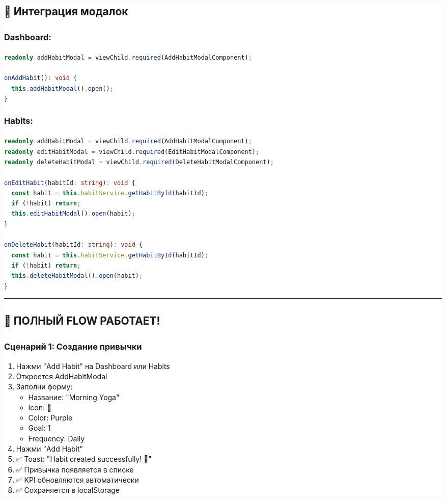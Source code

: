 ## 🎯 **Интеграция модалок**

### Dashboard:
```typescript
readonly addHabitModal = viewChild.required(AddHabitModalComponent);

onAddHabit(): void {
  this.addHabitModal().open();
}
```

### Habits:
```typescript
readonly addHabitModal = viewChild.required(AddHabitModalComponent);
readonly editHabitModal = viewChild.required(EditHabitModalComponent);
readonly deleteHabitModal = viewChild.required(DeleteHabitModalComponent);

onEditHabit(habitId: string): void {
  const habit = this.habitService.getHabitById(habitId);
  if (!habit) return;
  this.editHabitModal().open(habit);
}

onDeleteHabit(habitId: string): void {
  const habit = this.habitService.getHabitById(habitId);
  if (!habit) return;
  this.deleteHabitModal().open(habit);
}
```

---

## 🚀 **ПОЛНЫЙ FLOW РАБОТАЕТ!**

### Сценарий 1: Создание привычки

1. Нажми "Add Habit" на Dashboard или Habits
2. Откроется AddHabitModal
3. Заполни форму:
   - Название: "Morning Yoga"
   - Icon: 🧘
   - Color: Purple
   - Goal: 1
   - Frequency: Daily
4. Нажми "Add Habit"
5. ✅ Toast: "Habit created successfully! 🎉"
6. ✅ Привычка появляется в списке
7. ✅ KPI обновляются автоматически
8. ✅ Сохраняется в localStorage
